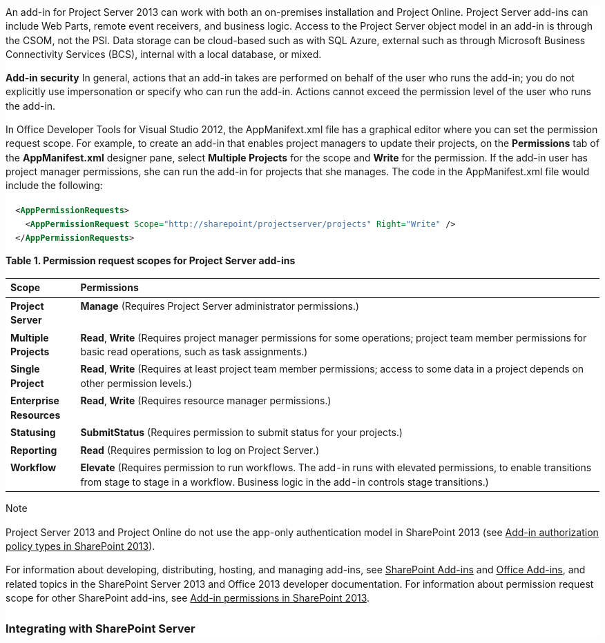 An add-in for Project Server 2013 can work with both an on-premises installation and Project Online. Project Server add-ins can include Web Parts, remote event receivers, and business logic. Access to the Project Server object model in an add-in is through the CSOM, not the PSI. Data storage can be cloud-based such as with SQL Azure, external such as through Microsoft Business Connectivity Services (BCS), internal with a local database, or mixed.
  
 **Add-in security** In general, actions that an add-in takes are performed on behalf of the user who runs the add-in; you do not explicitly use impersonation or specify who can run the add-in. Actions cannot exceed the permission level of the user who runs the add-in. 
  
In Office Developer Tools for Visual Studio 2012, the AppManifext.xml file has a graphical editor where you can set the permission request scope. For example, to create an add-in that enables project managers to update their projects, on the **Permissions** tab of the **AppManifest.xml** designer pane, select **Multiple Projects** for the scope and **Write** for the permission. If the add-in user has project manager permissions, she can run the add-in for projects that she manages. The code in the AppManifest.xml file would include the following: 
  
```XML
  <AppPermissionRequests>
    <AppPermissionRequest Scope="http://sharepoint/projectserver/projects" Right="Write" />
  </AppPermissionRequests>
```

**Table 1. Permission request scopes for Project Server add-ins**

|**Scope**|**Permissions**|
|:-----|:-----|
|**Project Server** <br/> |**Manage** (Requires Project Server administrator permissions.)  <br/> |
|**Multiple Projects** <br/> |**Read**, **Write** (Requires project manager permissions for some operations; project team member permissions for basic read operations, such as task assignments.)  <br/> |
|**Single Project** <br/> |**Read**, **Write** (Requires at least project team member permissions; access to some data in a project depends on other permission levels.)  <br/> |
|**Enterprise Resources** <br/> |**Read**, **Write** (Requires resource manager permissions.)  <br/> |
|**Statusing** <br/> |**SubmitStatus** (Requires permission to submit status for your projects.)  <br/> |
|**Reporting** <br/> |**Read** (Requires permission to log on Project Server.)  <br/> |
|**Workflow** <br/> |**Elevate** (Requires permission to run workflows. The add-in runs with elevated permissions, to enable transitions from stage to stage in a workflow. Business logic in the add-in controls stage transitions.)  <br/> |
   
> [!NOTE]
> Project Server 2013 and Project Online do not use the app-only authentication model in SharePoint 2013 (see [Add-in authorization policy types in SharePoint 2013](http://msdn.microsoft.com/library/124879c7-a746-4c10-96a7-da76ad5327f0%28Office.15%29.aspx)). 
  
For information about developing, distributing, hosting, and managing add-ins, see [SharePoint Add-ins](http://msdn.microsoft.com/library/cd1eda9e-8e54-4223-93a9-a6ea0d18df70%28Office.15%29.aspx) and [Office Add-ins](http://msdn.microsoft.com/library/1e123201-6e70-45c1-a48c-d5b955896ddb%28Office.15%29.aspx), and related topics in the SharePoint Server 2013 and Office 2013 developer documentation. For information about permission request scope for other SharePoint add-ins, see [Add-in permissions in SharePoint 2013](http://msdn.microsoft.com/library/5f7a8440-3c09-4cf8-83ec-c236bfa2d6c4%28Office.15%29.aspx).
  
### Integrating with SharePoint Server
<a name="pj15_WhatsNew_IntegrationWSS"> </a>
